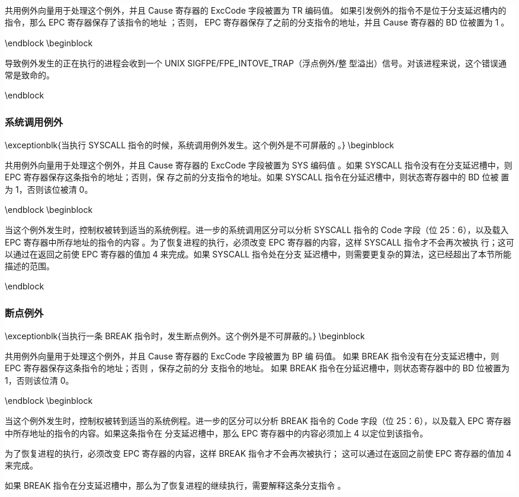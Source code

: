 共用例外向量用于处理这个例外，并且 Cause 寄存器的 ExcCode 字段被置为 TR 编码值。
如果引发例外的指令不是位于分支延迟槽内的指令，那么 EPC 寄存器保存了该指令的地址
；否则， EPC 寄存器保存了之前的分支指令的地址，并且 Cause 寄存器的 BD 位被置为 1
。

\endblock
\beginblock

导致例外发生的正在执行的进程会收到一个 UNIX SIGFPE/FPE_INTOVE_TRAP（浮点例外/整
型溢出）信号。对该进程来说，这个错误通常是致命的。

\endblock

### 系统调用例外

\exceptionblk{当执行 SYSCALL 指令的时候，系统调用例外发生。这个例外是不可屏蔽的
。}
\beginblock

共用例外向量用于处理这个例外，并且 Cause 寄存器的 ExcCode 字段被置为 SYS 编码值
。如果 SYSCALL 指令没有在分支延迟槽中，则 EPC 寄存器保存这条指令的地址；否则，保
存之前的分支指令的地址。如果 SYSCALL 指令在分延迟槽中，则状态寄存器中的 BD 位被
置为 1，否则该位被清 0。

\endblock
\beginblock

当这个例外发生时，控制权被转到适当的系统例程。进一步的系统调用区分可以分析
SYSCALL 指令的 Code 字段（位 25：6），以及载入 EPC 寄存器中所存地址的指令的内容
。为了恢复进程的执行，必须改变 EPC 寄存器的内容，这样 SYSCALL 指令才不会再次被执
行；这可以通过在返回之前使 EPC 寄存器的值加 4 来完成。如果 SYSCALL 指令处在分支
延迟槽中，则需要更复杂的算法，这已经超出了本节所能描述的范围。

\endblock

### 断点例外

\exceptionblk{当执行一条 BREAK 指令时，发生断点例外。这个例外是不可屏蔽的。}
\beginblock

共用例外向量用于处理这个例外，并且 Cause 寄存器的 ExcCode 字段被置为 BP 编
码值。 如果 BREAK 指令没有在分支延迟槽中，则 EPC 寄存器保存这条指令的地址；否则
，保存之前的分 支指令的地址。 如果 BREAK 指令在分延迟槽中，则状态寄存器中的 BD
位被置为 1，否则该位清 0。

\endblock
\beginblock

当这个例外发生时，控制权被转到适当的系统例程。进一步的区分可以分析 BREAK 指令的
Code 字段（位 25：6），以及载入 EPC 寄存器中所存地址的指令的内容。如果这条指令在
分支延迟槽中，那么 EPC 寄存器中的内容必须加上 4 以定位到该指令。

为了恢复进程的执行，必须改变 EPC 寄存器的内容，这样 BREAK 指令才不会再次被执行；
这可以通过在返回之前使 EPC 寄存器的值加 4 来完成。

如果 BREAK 指令在分支延迟槽中，那么为了恢复进程的继续执行，需要解释这条分支指令
。
